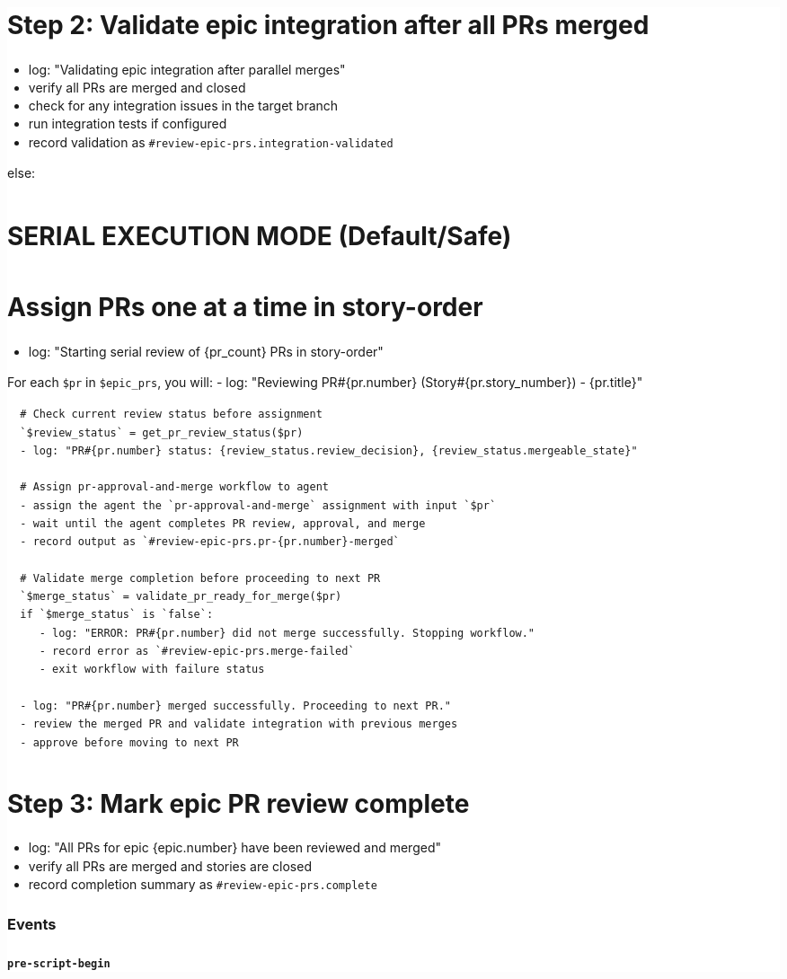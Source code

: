    # Step 2: Validate epic integration after all PRs merged
   - log: "Validating epic integration after parallel merges"
   - verify all PRs are merged and closed
   - check for any integration issues in the target branch
   - run integration tests if configured
   - record validation as `#review-epic-prs.integration-validated`

else:
   # SERIAL EXECUTION MODE (Default/Safe)
   # Assign PRs one at a time in story-order
   - log: "Starting serial review of {pr_count} PRs in story-order"
   
   For each `$pr` in `$epic_prs`, you will:
      - log: "Reviewing PR#{pr.number} (Story#{pr.story_number}) - {pr.title}"
      
      # Check current review status before assignment
      `$review_status` = get_pr_review_status($pr)
      - log: "PR#{pr.number} status: {review_status.review_decision}, {review_status.mergeable_state}"
      
      # Assign pr-approval-and-merge workflow to agent
      - assign the agent the `pr-approval-and-merge` assignment with input `$pr`
      - wait until the agent completes PR review, approval, and merge
      - record output as `#review-epic-prs.pr-{pr.number}-merged`
      
      # Validate merge completion before proceeding to next PR
      `$merge_status` = validate_pr_ready_for_merge($pr)
      if `$merge_status` is `false`:
         - log: "ERROR: PR#{pr.number} did not merge successfully. Stopping workflow."
         - record error as `#review-epic-prs.merge-failed`
         - exit workflow with failure status
      
      - log: "PR#{pr.number} merged successfully. Proceeding to next PR."
      - review the merged PR and validate integration with previous merges
      - approve before moving to next PR

# Step 3: Mark epic PR review complete
- log: "All PRs for epic {epic.number} have been reviewed and merged"
- verify all PRs are merged and stories are closed
- record completion summary as `#review-epic-prs.complete`

### Events

#### `pre-script-begin`
